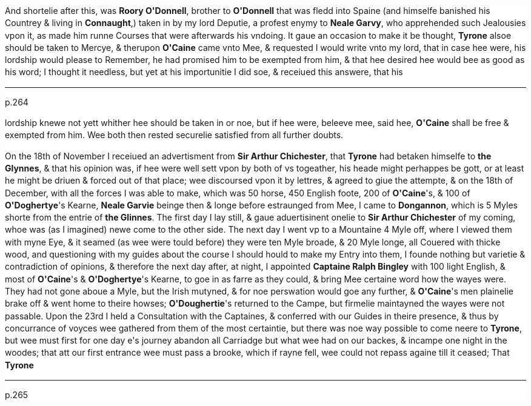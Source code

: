 
And shortelie after this, was **Roory O'Donnell**, brother to **O'Donnell** that was fledd into Spaine (and himselfe banished his Countrey & living in **Connaught**,) taken in by my lord Deputie, a profest enymy to **Neale Garvy**, who apprehended such Jealousies vpon it, as made him runne Courses that were afterwards his vndoing. It gaue an occasion to make it be thought, **Tyrone** alsoe should be taken to Mercye, & therupon **O'Caine** came vnto Mee, & requested I would write vnto my lord, that in case hee were, his lordship would please to Remember, he had promised him to be exempted from him, & that hee desired hee would bee as good as his word; I thought it needless, but yet at his importunitie I did soe, & receiued this answere, that his 



---

p.264



 
lordship knewe not yett whither hee should be taken in or noe, but if hee were, beleeve mee, said hee, **O'Caine** shall be free & exempted from him. Wee both then rested securelie satisfied from all further doubts.


On the 18th of November I receiued an advertisment from **Sir Arthur Chichester**, that **Tyrone** had betaken himselfe to **the Glynnes**, & that his opinion was, if hee were well sett vpon by both of vs togeather, his heade might perhappes be gott, or at least he might be driuen & forced out of that place; wee discoursed vpon it by lettres, & agreed to giue the attempte, & on the 18th of December, with all the forces I was able to make, which was 50 horse, 450 English foote, 200 of **O'Caine**'s, & 100 of **O'Doghertye**'s Kearne, **Neale Garvie** beinge then & longe before estraunged from Mee, I came to **Dongannon**, which is 5 Myles shorte from the entrie of **the Glinnes**. The first day I lay still, & gaue aduertisinent onelie to **Sir Arthur Chichester** of my coming, whoe was (as I imagined) newe come to the other side. The next day I went vp to a Mountaine 4 Myle off, where I viewed them with myne Eye, & it seamed (as wee were tould before) they were ten Myle broade, & 20 Myle longe, all Couered with thicke wood, and questioning with my guides about the course I should hould to make my Entry into them, I founde nothing but varietie & contradiction of opinions, & therefore the next day after, at night, I appointed **Captaine Ralph Bingley** with 100 light English, & most of **O'Caine**'s & **O'Doghertye**'s Kearne, to goe in as farre as they could, & bring Mee certaine word how the wayes were. They had not gone aboue a Myle, but the Irish mutyned, & for noe perswation would goe any further, & **O'Caine**'s men plainelie brake off & went home to theire howses; **O'Doughertie**'s returned to the Campe, but firmelie maintayned the wayes were not passable. Upon the 23rd I held a Consultation with the Captaines, & conferred with our Guides in theire presence, & thus by concurrance of voyces wee gathered from them of the most certaintie, but there was noe way possible to come neere to **Tyrone**, but wee must first for one day e's journey abandon all Carriadge but what wee had on our backes, & incampe one night in the woodes; that att our first entrance wee must pass a brooke, which if rayne fell, wee could not repass againe till it ceased; That **Tyrone**


---

p.265



 